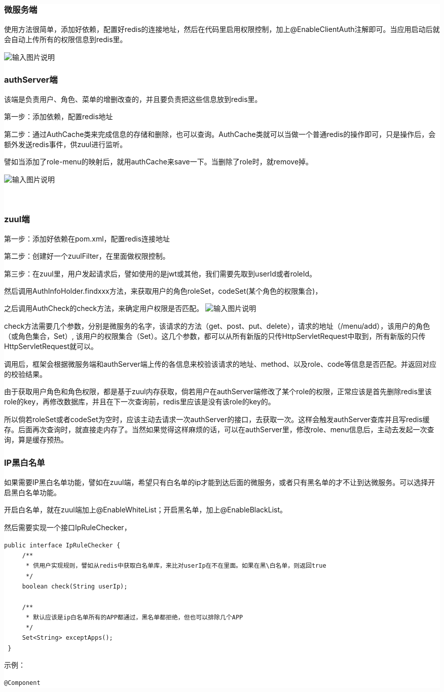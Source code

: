 

### 微服务端


使用方法很简单，添加好依赖，配置好redis的连接地址，然后在代码里启用权限控制，加上@EnableClientAuth注解即可。当应用启动后就会自动上传所有的权限信息到redis里。

![输入图片说明](https://images.gitee.com/uploads/images/2019/0815/125328_15d9a85d_303698.png "1.png")

### authServer端


该端是负责用户、角色、菜单的增删改查的，并且要负责把这些信息放到redis里。

第一步：添加依赖，配置redis地址

第二步：通过AuthCache类来完成信息的存储和删除，也可以查询。AuthCache类就可以当做一个普通redis的操作即可，只是操作后，会额外发送redis事件，供zuul进行监听。

譬如当添加了role-menu的映射后，就用authCache来save一下。当删除了role时，就remove掉。

![输入图片说明](https://images.gitee.com/uploads/images/2019/0815/125413_438cf819_303698.png "1.png")

 

### zuul端


第一步：添加好依赖在pom.xml，配置redis连接地址

第二步：创建好一个zuulFilter，在里面做权限控制。

第三步：在zuul里，用户发起请求后，譬如使用的是jwt或其他，我们需要先取到userId或者roleId。

然后调用AuthInfoHolder.findxxx方法，来获取用户的角色roleSet，codeSet(某个角色的权限集合)，

之后调用AuthCheck的check方法，来确定用户权限是否匹配。
![输入图片说明](https://images.gitee.com/uploads/images/2019/0815/125446_3dd06f90_303698.png "1.png")

check方法需要几个参数，分别是微服务的名字，该请求的方法（get、post、put、delete），请求的地址（/menu/add），该用户的角色（或角色集合，Set<String>）,
该用户的权限集合（Set<String>）。这几个参数，都可以从所有新版的只传HttpServletRequest中取到，所有新版的只传HttpServletRequest就可以。

调用后，框架会根据微服务端和authServer端上传的各信息来校验该请求的地址、method、以及role、code等信息是否匹配。并返回对应的校验结果。

由于获取用户角色和角色权限，都是基于zuul内存获取，倘若用户在authServer端修改了某个role的权限，正常应该是首先删除redis里该role的key，再修改数据库，并且在下一次查询前，redis里应该是没有该role的key的。

所以倘若roleSet或者codeSet为空时，应该主动去请求一次authServer的接口，去获取一次。这样会触发authServer查库并且写redis缓存。后面再次查询时，就直接走内存了。当然如果觉得这样麻烦的话，可以在authServer里，修改role、menu信息后，主动去发起一次查询，算是缓存预热。

### IP黑白名单

如果需要IP黑白名单功能，譬如在zuul端，希望只有白名单的ip才能到达后面的微服务，或者只有黑名单的才不让到达微服务。可以选择开启黑白名单功能。

开启白名单，就在zuul端加上@EnableWhiteList；开启黑名单，加上@EnableBlackList。

然后需要实现一个接口IpRuleChecker，

```
public interface IpRuleChecker {
     /**
      * 供用户实现规则，譬如从redis中获取白名单库，来比对userIp在不在里面。如果在黑\白名单，则返回true
      */
     boolean check(String userIp);
 
     /**
      * 默认应该是ip白名单所有的APP都通过，黑名单都拒绝，但也可以排除几个APP
      */
     Set<String> exceptApps();
 }
```
示例：
```
@Component
```